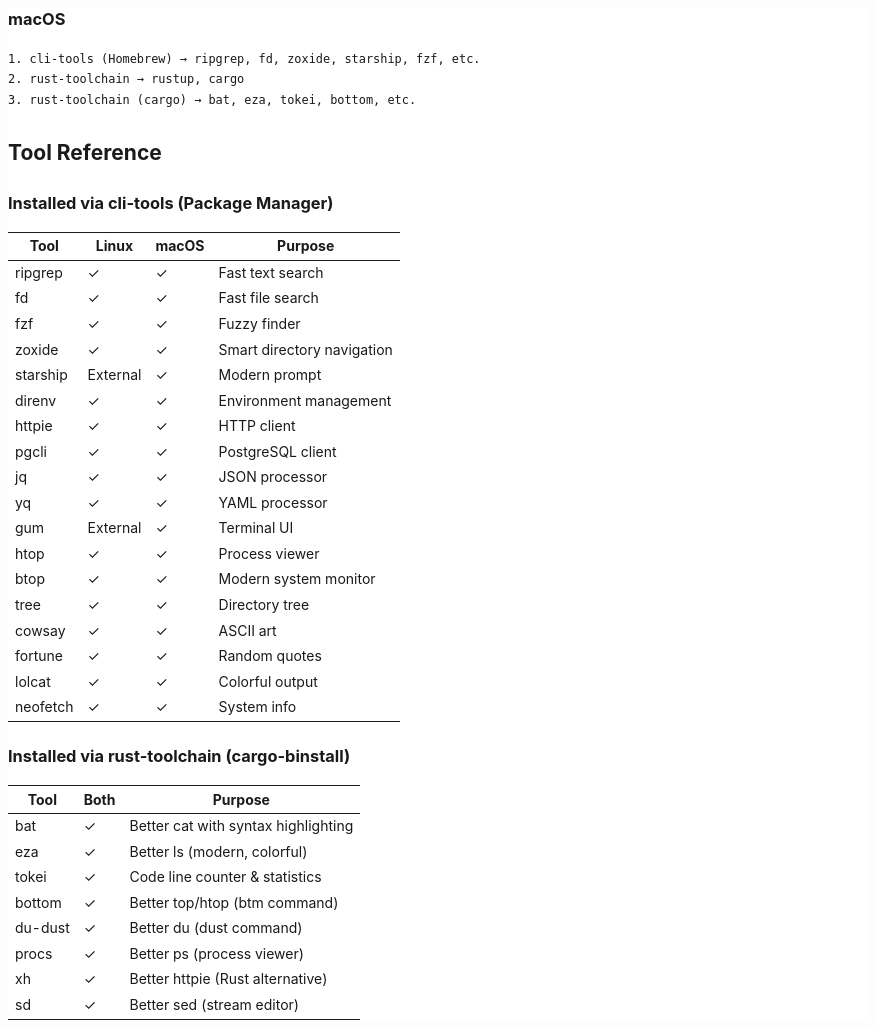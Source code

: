 ### macOS
```
1. cli-tools (Homebrew) → ripgrep, fd, zoxide, starship, fzf, etc.
2. rust-toolchain → rustup, cargo
3. rust-toolchain (cargo) → bat, eza, tokei, bottom, etc.
```

## Tool Reference

### Installed via cli-tools (Package Manager)

| Tool | Linux | macOS | Purpose |
|------|-------|-------|---------|
| ripgrep | ✓ | ✓ | Fast text search |
| fd | ✓ | ✓ | Fast file search |
| fzf | ✓ | ✓ | Fuzzy finder |
| zoxide | ✓ | ✓ | Smart directory navigation |
| starship | External | ✓ | Modern prompt |
| direnv | ✓ | ✓ | Environment management |
| httpie | ✓ | ✓ | HTTP client |
| pgcli | ✓ | ✓ | PostgreSQL client |
| jq | ✓ | ✓ | JSON processor |
| yq | ✓ | ✓ | YAML processor |
| gum | External | ✓ | Terminal UI |
| htop | ✓ | ✓ | Process viewer |
| btop | ✓ | ✓ | Modern system monitor |
| tree | ✓ | ✓ | Directory tree |
| cowsay | ✓ | ✓ | ASCII art |
| fortune | ✓ | ✓ | Random quotes |
| lolcat | ✓ | ✓ | Colorful output |
| neofetch | ✓ | ✓ | System info |

### Installed via rust-toolchain (cargo-binstall)

| Tool | Both | Purpose |
|------|------|---------|
| bat | ✓ | Better cat with syntax highlighting |
| eza | ✓ | Better ls (modern, colorful) |
| tokei | ✓ | Code line counter & statistics |
| bottom | ✓ | Better top/htop (btm command) |
| du-dust | ✓ | Better du (dust command) |
| procs | ✓ | Better ps (process viewer) |
| xh | ✓ | Better httpie (Rust alternative) |
| sd | ✓ | Better sed (stream editor) |